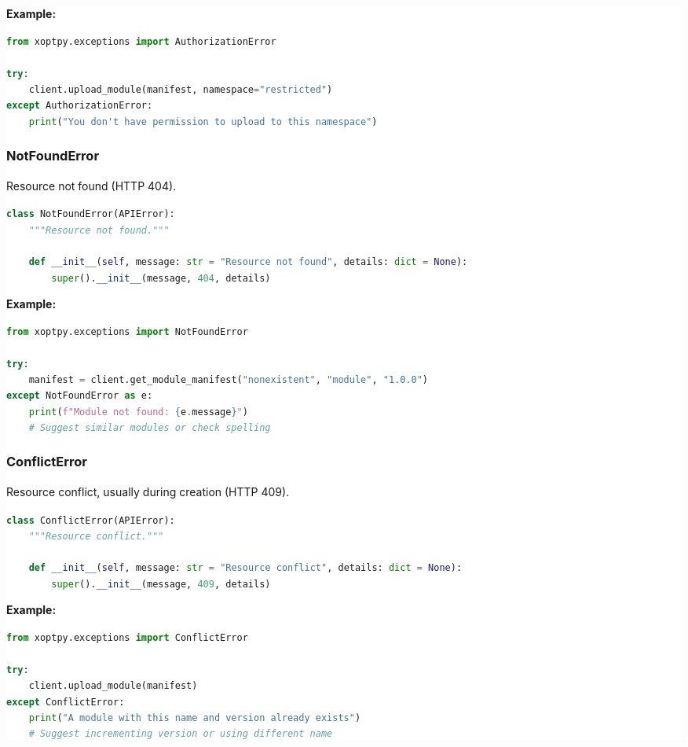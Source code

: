 **Example:**
```python
from xoptpy.exceptions import AuthorizationError

try:
    client.upload_module(manifest, namespace="restricted")
except AuthorizationError:
    print("You don't have permission to upload to this namespace")
```

### NotFoundError

Resource not found (HTTP 404).

```python
class NotFoundError(APIError):
    """Resource not found."""
    
    def __init__(self, message: str = "Resource not found", details: dict = None):
        super().__init__(message, 404, details)
```

**Example:**
```python
from xoptpy.exceptions import NotFoundError

try:
    manifest = client.get_module_manifest("nonexistent", "module", "1.0.0")
except NotFoundError as e:
    print(f"Module not found: {e.message}")
    # Suggest similar modules or check spelling
```

### ConflictError

Resource conflict, usually during creation (HTTP 409).

```python
class ConflictError(APIError):
    """Resource conflict."""
    
    def __init__(self, message: str = "Resource conflict", details: dict = None):
        super().__init__(message, 409, details)
```

**Example:**
```python
from xoptpy.exceptions import ConflictError

try:
    client.upload_module(manifest)
except ConflictError:
    print("A module with this name and version already exists")
    # Suggest incrementing version or using different name
```
